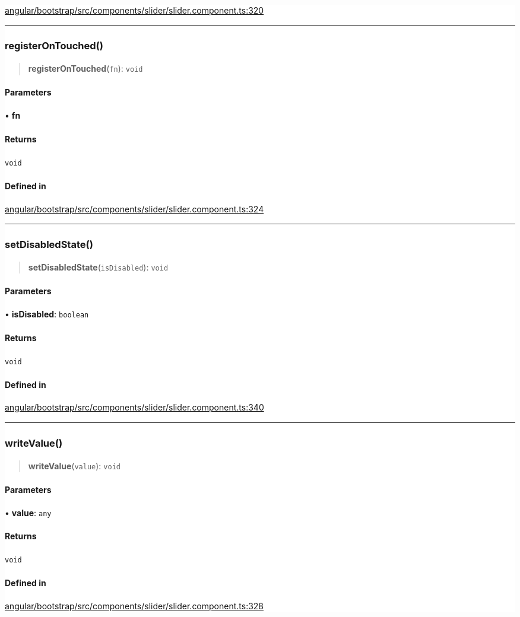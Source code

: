 [angular/bootstrap/src/components/slider/slider.component.ts:320](https://github.com/AmadeusITGroup/AgnosUI/blob/e2e894df8ff69b68497ae3cbe67b38b1bc64c56f/angular/bootstrap/src/components/slider/slider.component.ts#L320)

***

### registerOnTouched()

> **registerOnTouched**(`fn`): `void`

#### Parameters

• **fn**

#### Returns

`void`

#### Defined in

[angular/bootstrap/src/components/slider/slider.component.ts:324](https://github.com/AmadeusITGroup/AgnosUI/blob/e2e894df8ff69b68497ae3cbe67b38b1bc64c56f/angular/bootstrap/src/components/slider/slider.component.ts#L324)

***

### setDisabledState()

> **setDisabledState**(`isDisabled`): `void`

#### Parameters

• **isDisabled**: `boolean`

#### Returns

`void`

#### Defined in

[angular/bootstrap/src/components/slider/slider.component.ts:340](https://github.com/AmadeusITGroup/AgnosUI/blob/e2e894df8ff69b68497ae3cbe67b38b1bc64c56f/angular/bootstrap/src/components/slider/slider.component.ts#L340)

***

### writeValue()

> **writeValue**(`value`): `void`

#### Parameters

• **value**: `any`

#### Returns

`void`

#### Defined in

[angular/bootstrap/src/components/slider/slider.component.ts:328](https://github.com/AmadeusITGroup/AgnosUI/blob/e2e894df8ff69b68497ae3cbe67b38b1bc64c56f/angular/bootstrap/src/components/slider/slider.component.ts#L328)
